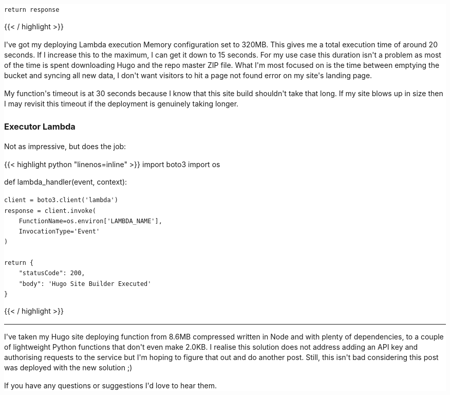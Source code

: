    return response
{{< / highlight >}}

I've got my deploying Lambda execution Memory configuration set to 320MB. This gives me a total execution time of around 20 seconds. If I increase this to the maximum, I can get it down to 15 seconds. For my use case this duration isn't a problem as most of the time is spent downloading Hugo and the repo master ZIP file. What I'm most focused on is the time between emptying the bucket and syncing all new data, I don't want visitors to hit a page not found error on my site's landing page.

My function's timeout is at 30 seconds because I know that this site build shouldn't take that long. If my site blows up in size then I may revisit this timeout if the deployment is genuinely taking longer.

### Executor Lambda

Not as impressive, but does the job:

{{< highlight python "linenos=inline" >}}
import boto3
import os

def lambda_handler(event, context):

    client = boto3.client('lambda')
    response = client.invoke(
        FunctionName=os.environ['LAMBDA_NAME'],
        InvocationType='Event'
    )

    return {
        "statusCode": 200,
        "body": 'Hugo Site Builder Executed'
    }
{{< / highlight >}}

------

I've taken my Hugo site deploying function from 8.6MB compressed written in Node and with plenty of dependencies, to a couple of lightweight Python functions that don't even make 2.0KB. I realise this solution does not address adding an API key and authorising requests to the service but I'm hoping to figure that out and do another post. Still, this isn't bad considering this post was deployed with the new solution ;)

If you have any questions or suggestions I'd love to hear them.